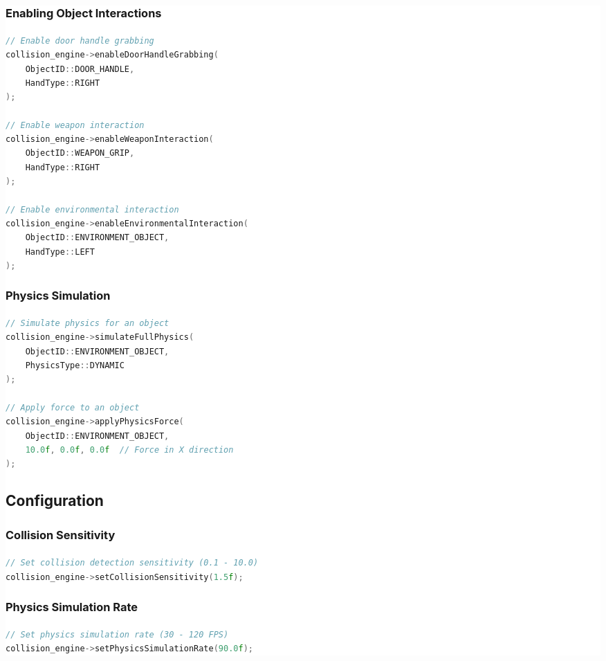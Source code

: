### Enabling Object Interactions

```cpp
// Enable door handle grabbing
collision_engine->enableDoorHandleGrabbing(
    ObjectID::DOOR_HANDLE, 
    HandType::RIGHT
);

// Enable weapon interaction
collision_engine->enableWeaponInteraction(
    ObjectID::WEAPON_GRIP, 
    HandType::RIGHT
);

// Enable environmental interaction
collision_engine->enableEnvironmentalInteraction(
    ObjectID::ENVIRONMENT_OBJECT, 
    HandType::LEFT
);
```

### Physics Simulation

```cpp
// Simulate physics for an object
collision_engine->simulateFullPhysics(
    ObjectID::ENVIRONMENT_OBJECT, 
    PhysicsType::DYNAMIC
);

// Apply force to an object
collision_engine->applyPhysicsForce(
    ObjectID::ENVIRONMENT_OBJECT, 
    10.0f, 0.0f, 0.0f  // Force in X direction
);
```

## Configuration

### Collision Sensitivity
```cpp
// Set collision detection sensitivity (0.1 - 10.0)
collision_engine->setCollisionSensitivity(1.5f);
```

### Physics Simulation Rate
```cpp
// Set physics simulation rate (30 - 120 FPS)
collision_engine->setPhysicsSimulationRate(90.0f);
```
